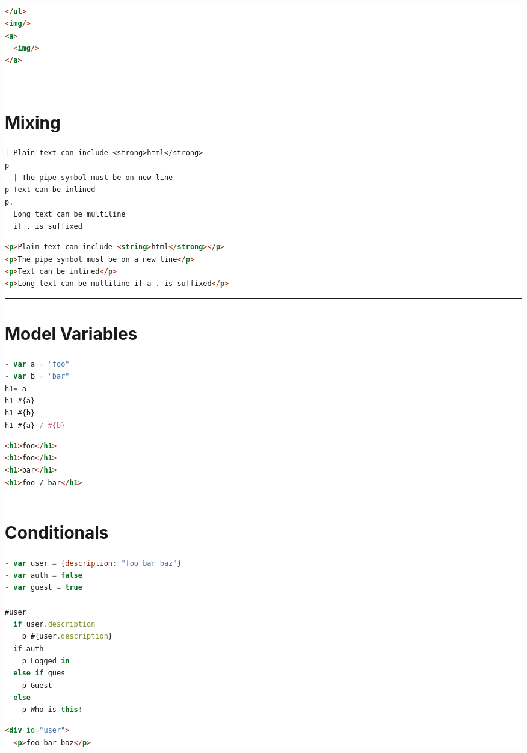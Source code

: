 ```html
</ul>
<img/>
<a>
  <img/>
</a>
  
```
---
# Mixing
```
| Plain text can include <strong>html</strong>
p
  | The pipe symbol must be on new line
p Text can be inlined
p. 
  Long text can be multiline
  if . is suffixed
```
```html
<p>Plain text can include <string>html</strong></p>
<p>The pipe symbol must be on a new line</p>
<p>Text can be inlined</p>
<p>Long text can be multiline if a . is suffixed</p>
```
---
# Model Variables
```js
- var a = "foo"
- var b = "bar"
h1= a
h1 #{a}
h1 #{b}
h1 #{a} / #{b}
```
```html
<h1>foo</h1>
<h1>foo</h1>
<h1>bar</h1>
<h1>foo / bar</h1>
```
---
# Conditionals
```js
- var user = {description: "foo bar baz"}
- var auth = false
- var guest = true

#user
  if user.description
    p #{user.description}
  if auth
    p Logged in
  else if gues
    p Guest
  else
    p Who is this!
```
```html
<div id="user">
  <p>foo bar baz</p>
```